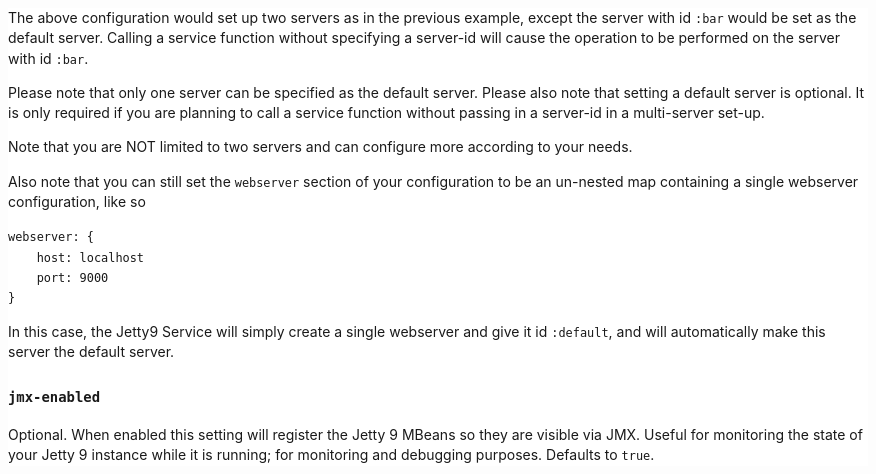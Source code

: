
The above configuration would set up two servers as in the previous example, except
the server with id `:bar` would be set as the default server. Calling a service function
without specifying a server-id will cause the operation to be performed on the server with
id `:bar`.

Please note that only one server can be specified as the default server. Please also note that
setting a default server is optional. It is only required if you are planning to call a service
function without passing in a server-id in a multi-server set-up.

Note that you are NOT limited to two servers and can configure more according to your needs.

Also note that you can still set the `webserver` section of your configuration to be an un-nested map
containing a single webserver configuration, like so

```
webserver: {
    host: localhost
    port: 9000
}
```

In this case, the Jetty9 Service will simply create a single webserver and give it id `:default`,
and will automatically make this server the default server.

### `jmx-enabled`

Optional. When enabled this setting will register the Jetty 9 MBeans so they are visible via
JMX. Useful for monitoring the state of your Jetty 9 instance while it is running; for monitoring and
debugging purposes. Defaults to `true`.
